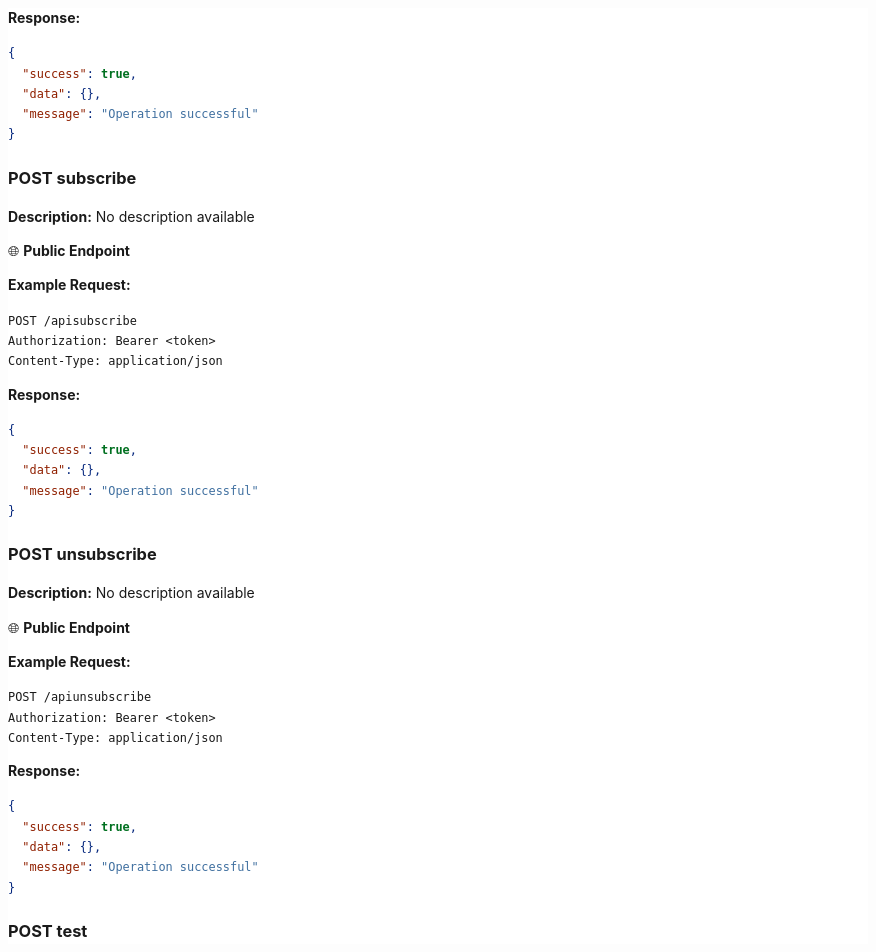 **Response:**
```json
{
  "success": true,
  "data": {},
  "message": "Operation successful"
}
```

### POST subscribe

**Description:** No description available

🌐 **Public Endpoint**



**Example Request:**
```http
POST /apisubscribe
Authorization: Bearer <token>
Content-Type: application/json
```

**Response:**
```json
{
  "success": true,
  "data": {},
  "message": "Operation successful"
}
```

### POST unsubscribe

**Description:** No description available

🌐 **Public Endpoint**



**Example Request:**
```http
POST /apiunsubscribe
Authorization: Bearer <token>
Content-Type: application/json
```

**Response:**
```json
{
  "success": true,
  "data": {},
  "message": "Operation successful"
}
```

### POST test
